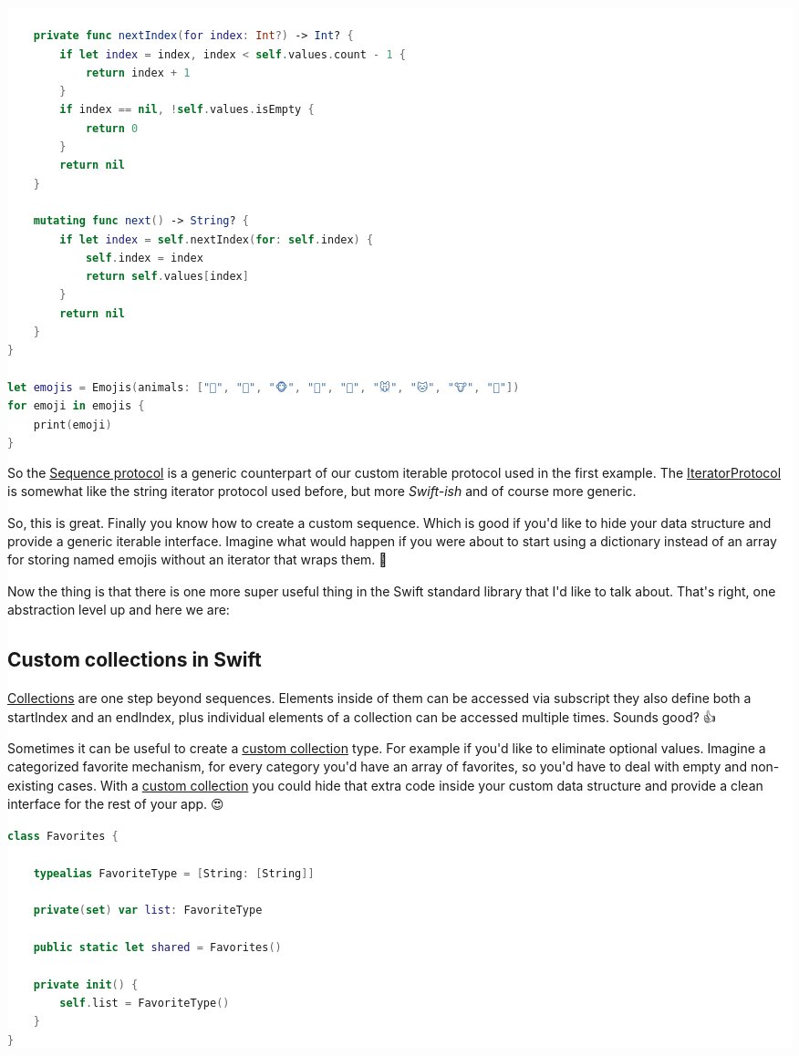 ```swift

    private func nextIndex(for index: Int?) -> Int? {
        if let index = index, index < self.values.count - 1 {
            return index + 1
        }
        if index == nil, !self.values.isEmpty {
            return 0
        }
        return nil
    }

    mutating func next() -> String? {
        if let index = self.nextIndex(for: self.index) {
            self.index = index
            return self.values[index]
        }
        return nil
    }
}

let emojis = Emojis(animals: ["🐶", "🐔", "🐵", "🦁", "🐯", "🐭", "🐱", "🐮", "🐷"])
for emoji in emojis {
    print(emoji)
}
```

So the [Sequence protocol](https://developer.apple.com/documentation/swift/sequence) is a generic counterpart of our custom iterable protocol used in the first example. The [IteratorProtocol](https://developer.apple.com/documentation/swift/iteratorprotocol) is somewhat like the string iterator protocol used before, but more *Swift-ish* and of course more generic.

So, this is great. Finally you know how to create a custom sequence. Which is good if you'd like to hide your data structure and provide a generic iterable interface. Imagine what would happen if you were about to start using a dictionary instead of an array for storing named emojis without an iterator that wraps them. 🤔

Now the thing is that there is one more super useful thing in the Swift standard library that I'd like to talk about. That's right, one abstraction level up and here we are:

## Custom collections in Swift

[Collections](https://developer.apple.com/documentation/swift/collection) are one step beyond sequences. Elements inside of them can be accessed via subscript they also define both a startIndex and an endIndex, plus individual elements of a collection can be accessed multiple times. Sounds good? 👍

Sometimes it can be useful to create a [custom collection](https://www.swiftbysundell.com/posts/creating-custom-collections-in-swift) type. For example if you'd like to eliminate optional values. Imagine a categorized favorite mechanism, for every category you'd have an array of favorites, so you'd have to deal with empty and non-existing cases. With a [custom collection](https://www.raywenderlich.com/867-building-a-custom-collection-in-swift) you could hide that extra code inside your custom data structure and provide a clean interface for the rest of your app. 😍

```swift
class Favorites {

    typealias FavoriteType = [String: [String]]

    private(set) var list: FavoriteType

    public static let shared = Favorites()

    private init() {
        self.list = FavoriteType()
    }
}
```
